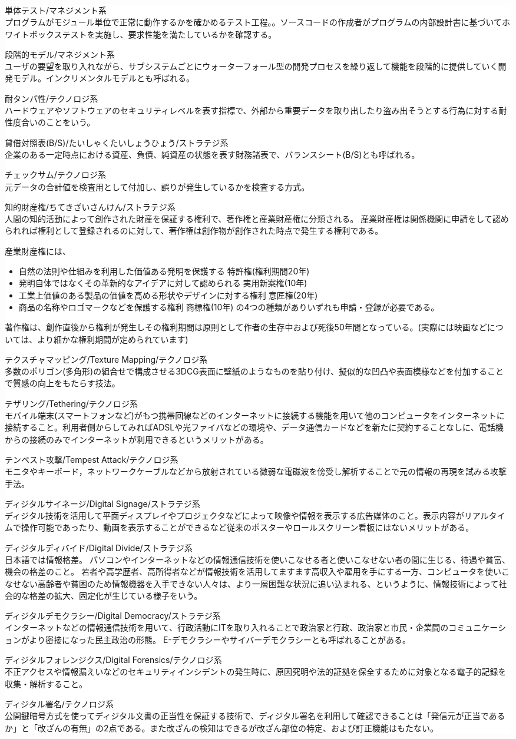 単体テスト/マネジメント系  
プログラムがモジュール単位で正常に動作するかを確かめるテスト工程。。ソースコードの作成者がプログラムの内部設計書に基づいてホワイトボックステストを実施し、要求性能を満たしているかを確認する。
  
段階的モデル/マネジメント系  
ユーザの要望を取り入れながら、サブシステムごとにウォーターフォール型の開発プロセスを繰り返して機能を段階的に提供していく開発モデル。インクリメンタルモデルとも呼ばれる。
  
耐タンパ性/テクノロジ系  
ハードウェアやソフトウェアのセキュリティレベルを表す指標で、外部から重要データを取り出したり盗み出そうとする行為に対する耐性度合いのことをいう。
  
貸借対照表(B/S)/たいしゃくたいしょうひょう/ストラテジ系  
企業のある一定時点における資産、負債、純資産の状態を表す財務諸表で、バランスシート(B/S)とも呼ばれる。
  
チェックサム/テクノロジ系  
元データの合計値を検査用として付加し、誤りが発生しているかを検査する方式。
  
知的財産権/ちてきざいさんけん/ストラテジ系  
人間の知的活動によって創作された財産を保証する権利で、著作権と産業財産権に分類される。
産業財産権は関係機関に申請をして認められれば権利として登録されるのに対して、著作権は創作物が創作された時点で発生する権利である。
  
産業財産権には、
- 自然の法則や仕組みを利用した価値ある発明を保護する 特許権(権利期間20年)
- 発明自体ではなくその革新的なアイデアに対して認められる 実用新案権(10年)
- 工業上価値のある製品の価値を高める形状やデザインに対する権利 意匠権(20年)
- 商品の名称やロゴマークなどを保護する権利 商標権(10年)
の4つの種類がありいずれも申請・登録が必要である。

著作権は、創作直後から権利が発生しその権利期間は原則として作者の生存中および死後50年間となっている。(実際には映画などについては、より細かな権利期間が定められています)
  
テクスチャマッピング/Texture Mapping/テクノロジ系  
多数のポリゴン(多角形)の組合せで構成させる3DCG表面に壁紙のようなものを貼り付け、擬似的な凹凸や表面模様などを付加することで質感の向上をもたらす技法。
  
テザリング/Tethering/テクノロジ系  
モバイル端末(スマートフォンなど)がもつ携帯回線などのインターネットに接続する機能を用いて他のコンピュータをインターネットに接続すること。利用者側からしてみればADSLや光ファイバなどの環境や、データ通信カードなどを新たに契約することなしに、電話機からの接続のみでインターネットが利用できるというメリットがある。
  
テンペスト攻撃/Tempest Attack/テクノロジ系  
モニタやキーボード，ネットワークケーブルなどから放射されている微弱な電磁波を傍受し解析することで元の情報の再現を試みる攻撃手法。
  
ディジタルサイネージ/Digital Signage/ストラテジ系  
ディジタル技術を活用して平面ディスプレイやプロジェクタなどによって映像や情報を表示する広告媒体のこと。表示内容がリアルタイムで操作可能であったり、動画を表示することができるなど従来のポスターやロールスクリーン看板にはないメリットがある。
  
ディジタルディバイド/Digital Divide/ストラテジ系  
日本語では情報格差。
パソコンやインターネットなどの情報通信技術を使いこなせる者と使いこなせない者の間に生じる、待遇や貧富、機会の格差のこと。
若者や高学歴者、高所得者などが情報技術を活用してますます高収入や雇用を手にする一方、コンピュータを使いこなせない高齢者や貧困のため情報機器を入手できない人々は、より一層困難な状況に追い込まれる、というように、情報技術によって社会的な格差の拡大、固定化が生じている様子をいう。
  
ディジタルデモクラシー/Digital Democracy/ストラテジ系  
インターネットなどの情報通信技術を用いて、行政活動にITを取り入れることで政治家と行政、政治家と市民・企業間のコミュニケーションがより密接になった民主政治の形態。
E-デモクラシーやサイバーデモクラシーとも呼ばれることがある。
  
ディジタルフォレンジクス/Digital Forensics/テクノロジ系  
不正アクセスや情報漏えいなどのセキュリティインシデントの発生時に、原因究明や法的証拠を保全するために対象となる電子的記録を収集・解析すること。
  
ディジタル署名/テクノロジ系  
公開鍵暗号方式を使ってディジタル文書の正当性を保証する技術で、ディジタル署名を利用して確認できることは「発信元が正当であるか」と「改ざんの有無」の2点である。また改ざんの検知はできるが改ざん部位の特定、および訂正機能はもたない。
  